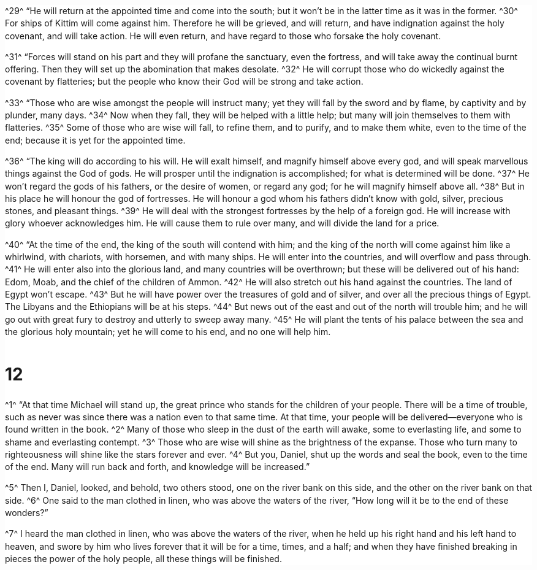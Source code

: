 ^29^ “He will return at the appointed time and come into the south; but it won’t be in the latter time as it was in the former. ^30^ For ships of Kittim will come against him. Therefore he will be grieved, and will return, and have indignation against the holy covenant, and will take action. He will even return, and have regard to those who forsake the holy covenant. 

^31^ “Forces will stand on his part and they will profane the sanctuary, even the fortress, and will take away the continual burnt offering. Then they will set up the abomination that makes desolate. ^32^ He will corrupt those who do wickedly against the covenant by flatteries; but the people who know their God will be strong and take action. 

^33^ “Those who are wise amongst the people will instruct many; yet they will fall by the sword and by flame, by captivity and by plunder, many days. ^34^ Now when they fall, they will be helped with a little help; but many will join themselves to them with flatteries. ^35^ Some of those who are wise will fall, to refine them, and to purify, and to make them white, even to the time of the end; because it is yet for the appointed time. 

^36^ “The king will do according to his will. He will exalt himself, and magnify himself above every god, and will speak marvellous things against the God of gods. He will prosper until the indignation is accomplished; for what is determined will be done. ^37^ He won’t regard the gods of his fathers, or the desire of women, or regard any god; for he will magnify himself above all. ^38^ But in his place he will honour the god of fortresses. He will honour a god whom his fathers didn’t know with gold, silver, precious stones, and pleasant things. ^39^ He will deal with the strongest fortresses by the help of a foreign god. He will increase with glory whoever acknowledges him. He will cause them to rule over many, and will divide the land for a price. 

^40^ “At the time of the end, the king of the south will contend with him; and the king of the north will come against him like a whirlwind, with chariots, with horsemen, and with many ships. He will enter into the countries, and will overflow and pass through. ^41^ He will enter also into the glorious land, and many countries will be overthrown; but these will be delivered out of his hand: Edom, Moab, and the chief of the children of Ammon. ^42^ He will also stretch out his hand against the countries. The land of Egypt won’t escape. ^43^ But he will have power over the treasures of gold and of silver, and over all the precious things of Egypt. The Libyans and the Ethiopians will be at his steps. ^44^ But news out of the east and out of the north will trouble him; and he will go out with great fury to destroy and utterly to sweep away many. ^45^ He will plant the tents of his palace between the sea and the glorious holy mountain; yet he will come to his end, and no one will help him. 

# 12 
^1^ “At that time Michael will stand up, the great prince who stands for the children of your people. There will be a time of trouble, such as never was since there was a nation even to that same time. At that time, your people will be delivered—everyone who is found written in the book. ^2^ Many of those who sleep in the dust of the earth will awake, some to everlasting life, and some to shame and everlasting contempt. ^3^ Those who are wise will shine as the brightness of the expanse. Those who turn many to righteousness will shine like the stars forever and ever. ^4^ But you, Daniel, shut up the words and seal the book, even to the time of the end. Many will run back and forth, and knowledge will be increased.” 

^5^ Then I, Daniel, looked, and behold, two others stood, one on the river bank on this side, and the other on the river bank on that side. ^6^ One said to the man clothed in linen, who was above the waters of the river, “How long will it be to the end of these wonders?” 

^7^ I heard the man clothed in linen, who was above the waters of the river, when he held up his right hand and his left hand to heaven, and swore by him who lives forever that it will be for a time, times, and a half; and when they have finished breaking in pieces the power of the holy people, all these things will be finished. 
